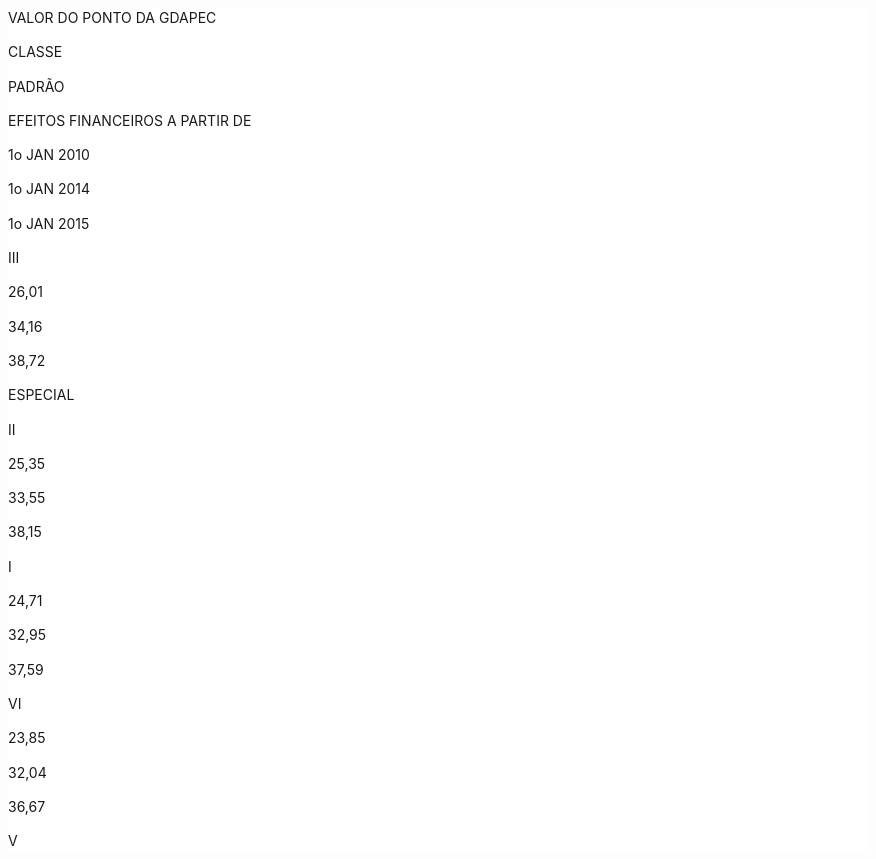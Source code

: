 



VALOR DO PONTO DA GDAPEC


CLASSE

PADRÃO

EFEITOS FINANCEIROS A PARTIR DE






1o JAN 2010

1o JAN 2014

1o JAN 2015




III

26,01

34,16

38,72


ESPECIAL

II

25,35

33,55

38,15




I

24,71

32,95

37,59




VI

23,85

32,04

36,67




V
